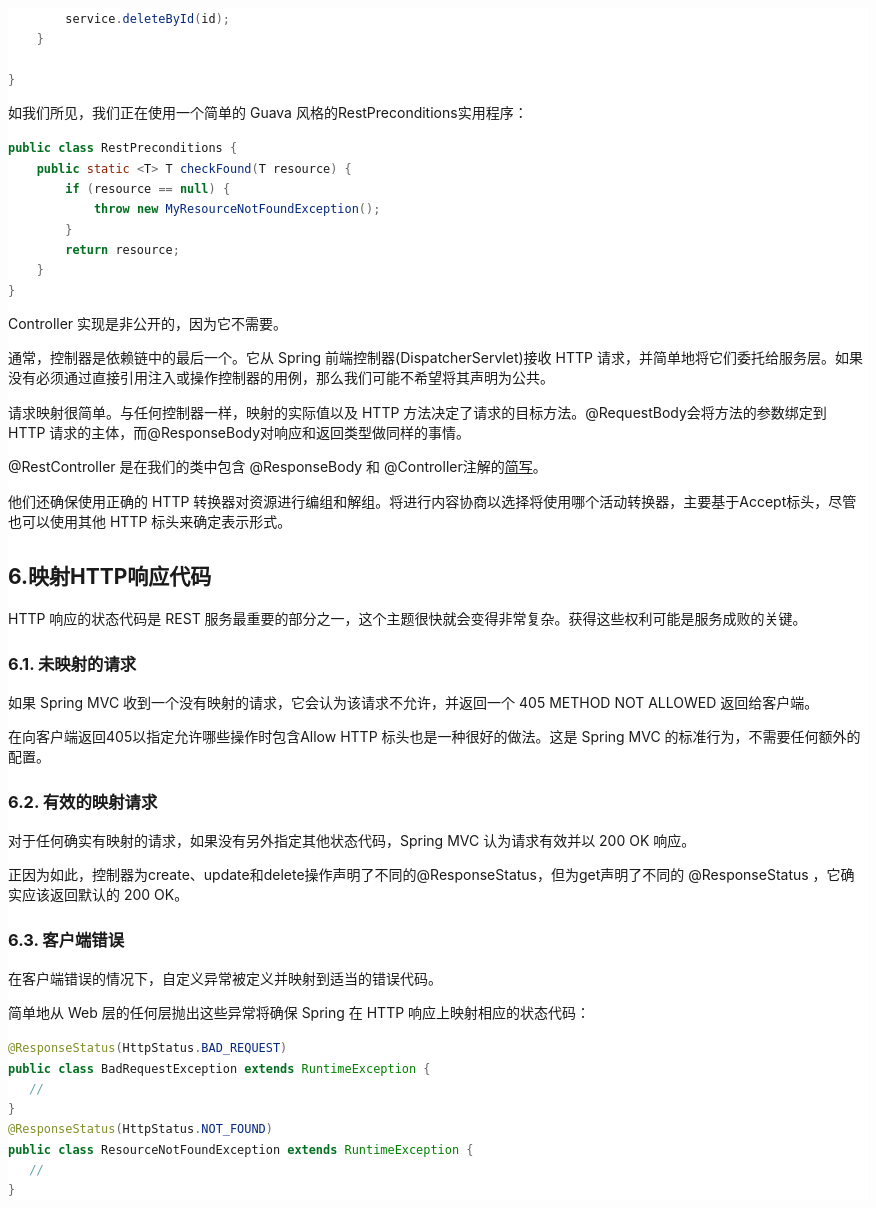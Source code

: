 ```java
        service.deleteById(id);
    }

}
```

如我们所见，我们正在使用一个简单的 Guava 风格的RestPreconditions实用程序：

```java
public class RestPreconditions {
    public static <T> T checkFound(T resource) {
        if (resource == null) {
            throw new MyResourceNotFoundException();
        }
        return resource;
    }
}
```

Controller 实现是非公开的，因为它不需要。

通常，控制器是依赖链中的最后一个。它从 Spring 前端控制器(DispatcherServlet)接收 HTTP 请求，并简单地将它们委托给服务层。如果没有必须通过直接引用注入或操作控制器的用例，那么我们可能不希望将其声明为公共。

请求映射很简单。与任何控制器一样，映射的实际值以及 HTTP 方法决定了请求的目标方法。@RequestBody会将方法的参数绑定到 HTTP 请求的主体，而@ResponseBody对响应和返回类型做同样的事情。

@RestController 是在我们的类中包含 @ResponseBody 和 @Controller注解的[简写](https://www.baeldung.com/spring-controller-vs-restcontroller)。

他们还确保使用正确的 HTTP 转换器对资源进行编组和解组。将进行内容协商以选择将使用哪个活动转换器，主要基于Accept标头，尽管也可以使用其他 HTTP 标头来确定表示形式。

## 6.映射HTTP响应代码

HTTP 响应的状态代码是 REST 服务最重要的部分之一，这个主题很快就会变得非常复杂。获得这些权利可能是服务成败的关键。

### 6.1. 未映射的请求

如果 Spring MVC 收到一个没有映射的请求，它会认为该请求不允许，并返回一个 405 METHOD NOT ALLOWED 返回给客户端。

在向客户端返回405以指定允许哪些操作时包含Allow HTTP 标头也是一种很好的做法。这是 Spring MVC 的标准行为，不需要任何额外的配置。

### 6.2. 有效的映射请求

对于任何确实有映射的请求，如果没有另外指定其他状态代码，Spring MVC 认为请求有效并以 200 OK 响应。

正因为如此，控制器为create、update和delete操作声明了不同的@ResponseStatus，但为get声明了不同的 @ResponseStatus ，它确实应该返回默认的 200 OK。

### 6.3. 客户端错误

在客户端错误的情况下，自定义异常被定义并映射到适当的错误代码。

简单地从 Web 层的任何层抛出这些异常将确保 Spring 在 HTTP 响应上映射相应的状态代码：

```java
@ResponseStatus(HttpStatus.BAD_REQUEST)
public class BadRequestException extends RuntimeException {
   //
}
@ResponseStatus(HttpStatus.NOT_FOUND)
public class ResourceNotFoundException extends RuntimeException {
   //
}
```
